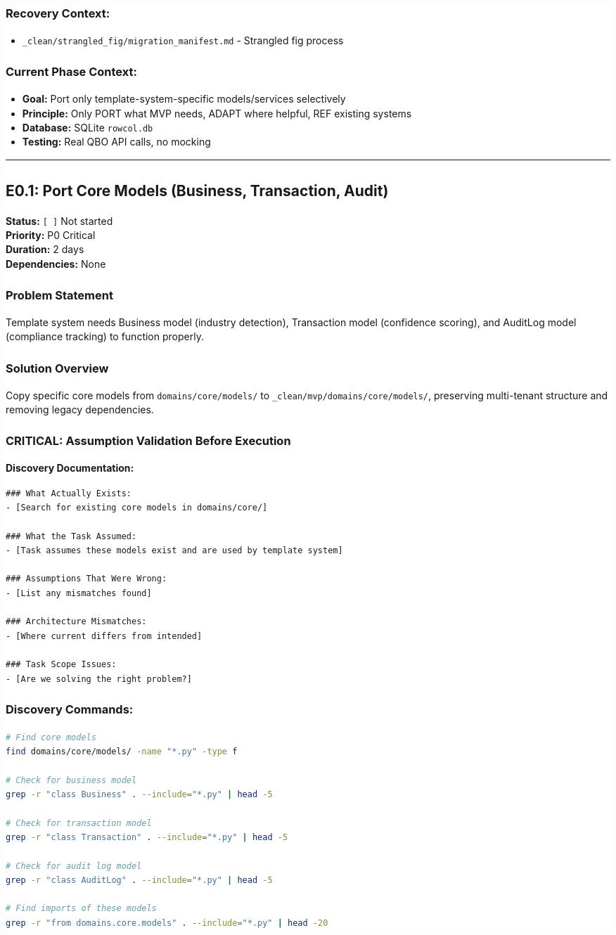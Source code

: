 ### **Recovery Context:**
- `_clean/strangled_fig/migration_manifest.md` - Strangled fig process

### **Current Phase Context:**
- **Goal:** Port only template-system-specific models/services selectively
- **Principle:** Only PORT what MVP needs, ADAPT where helpful, REF existing systems
- **Database:** SQLite `rowcol.db`
- **Testing:** Real QBO API calls, no mocking

---

## **E0.1: Port Core Models (Business, Transaction, Audit)**

**Status:** `[ ]` Not started  
**Priority:** P0 Critical  
**Duration:** 2 days  
**Dependencies:** None

### **Problem Statement**
Template system needs Business model (industry detection), Transaction model (confidence scoring), and AuditLog model (compliance tracking) to function properly.

### **Solution Overview**
Copy specific core models from `domains/core/models/` to `_clean/mvp/domains/core/models/`, preserving multi-tenant structure and removing legacy dependencies.

### **CRITICAL: Assumption Validation Before Execution**

**Discovery Documentation:**
```
### What Actually Exists:
- [Search for existing core models in domains/core/]

### What the Task Assumed:
- [Task assumes these models exist and are used by template system]

### Assumptions That Were Wrong:
- [List any mismatches found]

### Architecture Mismatches:
- [Where current differs from intended]

### Task Scope Issues:
- [Are we solving the right problem?]
```

### **Discovery Commands:**
```bash
# Find core models
find domains/core/models/ -name "*.py" -type f

# Check for business model
grep -r "class Business" . --include="*.py" | head -5

# Check for transaction model
grep -r "class Transaction" . --include="*.py" | head -5

# Check for audit log model
grep -r "class AuditLog" . --include="*.py" | head -5

# Find imports of these models
grep -r "from domains.core.models" . --include="*.py" | head -20
```
